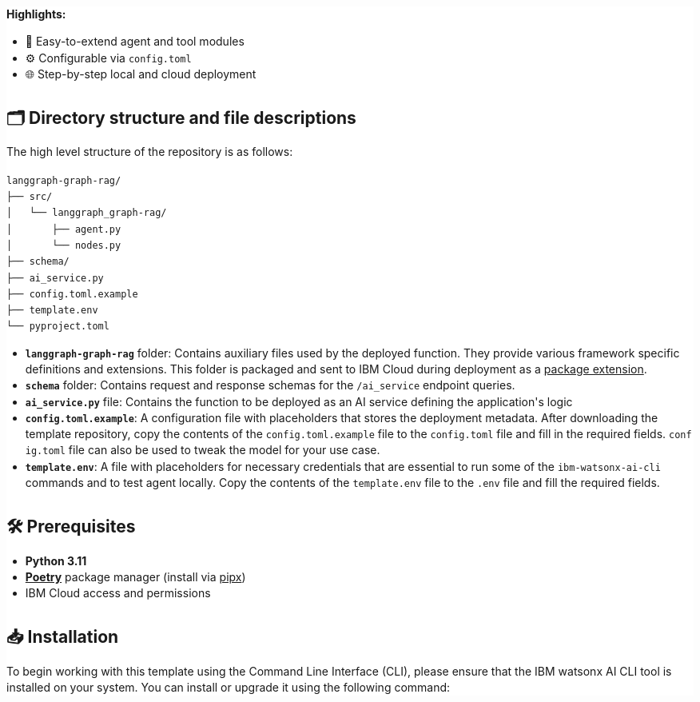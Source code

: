  <video src="graph_rag_quickstart_recording.mov" controls="controls">
</video>

**Highlights:**

* 🚀 Easy-to-extend agent and tool modules
* ⚙️ Configurable via `config.toml`
* 🌐 Step-by-step local and cloud deployment

[^1]: _IBM watsonx.ai for IBM Cloud_ is a full and proper name of the component we're using in this template and only a part of the whole suite of products offered in the SaaS model within IBM Cloud environment. Throughout this README, for the sake of simplicity, we'll be calling it just an **IBM Cloud**. 

## 🗂 Directory structure and file descriptions

The high level structure of the repository is as follows:  

```
langgraph-graph-rag/
├── src/
│   └── langgraph_graph-rag/
│       ├── agent.py
│       └── nodes.py
├── schema/
├── ai_service.py
├── config.toml.example
├── template.env
└── pyproject.toml
``` 

* **`langgraph-graph-rag`** folder: Contains auxiliary files used by the deployed function. They provide various framework specific definitions and extensions. This folder is packaged and sent to IBM Cloud during deployment as a [package extension](https://dataplatform.cloud.ibm.com/docs/content/wsj/analyze-data/ml-create-custom-software-spec.html?context=wx&audience=wdp#custom-wml).  
* **`schema`** folder: Contains request and response schemas for the `/ai_service` endpoint queries.  
* **`ai_service.py`** file: Contains the function to be deployed as an AI service defining the application's logic  
* **`config.toml.example`**: A configuration file with placeholders that stores the deployment metadata. After downloading the template repository, copy the contents of the `config.toml.example` file to the `config.toml` file and fill in the required fields. `config.toml` file can also be used to tweak the model for your use case. 
* **`template.env`**: A file with placeholders for necessary credentials that are essential to run some of the `ibm-watsonx-ai-cli` commands and to test agent locally. Copy the contents of the `template.env` file to the `.env` file and fill the required fields.

## 🛠 Prerequisites

* **Python 3.11**
* **[Poetry](https://python-poetry.org/)** package manager (install via [pipx](https://github.com/pypa/pipx))
* IBM Cloud access and permissions


## 📥 Installation

To begin working with this template using the Command Line Interface (CLI), please ensure that the IBM watsonx AI CLI tool is installed on your system. You can install or upgrade it using the following command:
